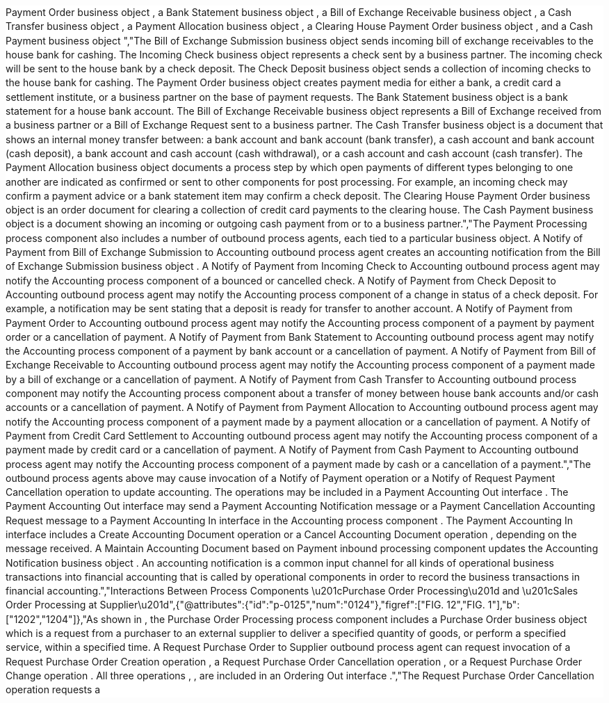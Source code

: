 Payment Order business object , a Bank Statement business object , a Bill of Exchange Receivable business object , a Cash Transfer business object , a Payment Allocation business object , a Clearing House Payment Order business object , and a Cash Payment business object ","The Bill of Exchange Submission business object  sends incoming bill of exchange receivables to the house bank for cashing. The Incoming Check business object  represents a check sent by a business partner. The incoming check will be sent to the house bank by a check deposit. The Check Deposit business object  sends a collection of incoming checks to the house bank for cashing. The Payment Order business object  creates payment media for either a bank, a credit card a settlement institute, or a business partner on the base of payment requests. The Bank Statement business object  is a bank statement for a house bank account. The Bill of Exchange Receivable business object  represents a Bill of Exchange received from a business partner or a Bill of Exchange Request sent to a business partner. The Cash Transfer business object  is a document that shows an internal money transfer between: a bank account and bank account (bank transfer), a cash account and bank account (cash deposit), a bank account and cash account (cash withdrawal), or a cash account and cash account (cash transfer). The Payment Allocation business object  documents a process step by which open payments of different types belonging to one another are indicated as confirmed or sent to other components for post processing. For example, an incoming check may confirm a payment advice or a bank statement item may confirm a check deposit. The Clearing House Payment Order business object  is an order document for clearing a collection of credit card payments to the clearing house. The Cash Payment business object  is a document showing an incoming or outgoing cash payment from or to a business partner.","The Payment Processing process component  also includes a number of outbound process agents, each tied to a particular business object. A Notify of Payment from Bill of Exchange Submission to Accounting outbound process agent  creates an accounting notification from the Bill of Exchange Submission business object . A Notify of Payment from Incoming Check to Accounting outbound process agent  may notify the Accounting process component  of a bounced or cancelled check. A Notify of Payment from Check Deposit to Accounting outbound process agent  may notify the Accounting process component  of a change in status of a check deposit. For example, a notification may be sent stating that a deposit is ready for transfer to another account. A Notify of Payment from Payment Order to Accounting outbound process agent  may notify the Accounting process component  of a payment by payment order or a cancellation of payment. A Notify of Payment from Bank Statement to Accounting outbound process agent  may notify the Accounting process component  of a payment by bank account or a cancellation of payment. A Notify of Payment from Bill of Exchange Receivable to Accounting outbound process agent  may notify the Accounting process component  of a payment made by a bill of exchange or a cancellation of payment. A Notify of Payment from Cash Transfer to Accounting outbound process component  may notify the Accounting process component  about a transfer of money between house bank accounts and\/or cash accounts or a cancellation of payment. A Notify of Payment from Payment Allocation to Accounting outbound process agent  may notify the Accounting process component  of a payment made by a payment allocation or a cancellation of payment. A Notify of Payment from Credit Card Settlement to Accounting outbound process agent  may notify the Accounting process component  of a payment made by credit card or a cancellation of payment. A Notify of Payment from Cash Payment to Accounting outbound process agent  may notify the Accounting process component  of a payment made by cash or a cancellation of a payment.","The outbound process agents above may cause invocation of a Notify of Payment operation  or a Notify of Request Payment Cancellation operation  to update accounting. The operations may be included in a Payment Accounting Out interface . The Payment Accounting Out interface  may send a Payment Accounting Notification message  or a Payment Cancellation Accounting Request message  to a Payment Accounting In interface  in the Accounting process component . The Payment Accounting In interface  includes a Create Accounting Document operation  or a Cancel Accounting Document operation , depending on the message received. A Maintain Accounting Document based on Payment inbound processing component  updates the Accounting Notification business object . An accounting notification is a common input channel for all kinds of operational business transactions into financial accounting that is called by operational components in order to record the business transactions in financial accounting.","Interactions Between Process Components \u201cPurchase Order Processing\u201d and \u201cSales Order Processing at Supplier\u201d",{"@attributes":{"id":"p-0125","num":"0124"},"figref":["FIG. 12","FIG. 1"],"b":["1202","1204"]},"As shown in , the Purchase Order Processing process component  includes a Purchase Order business object  which is a request from a purchaser to an external supplier to deliver a specified quantity of goods, or perform a specified service, within a specified time. A Request Purchase Order to Supplier outbound process agent  can request invocation of a Request Purchase Order Creation operation , a Request Purchase Order Cancellation operation , or a Request Purchase Order Change operation . All three operations , ,  are included in an Ordering Out interface .","The Request Purchase Order Cancellation operation  requests a